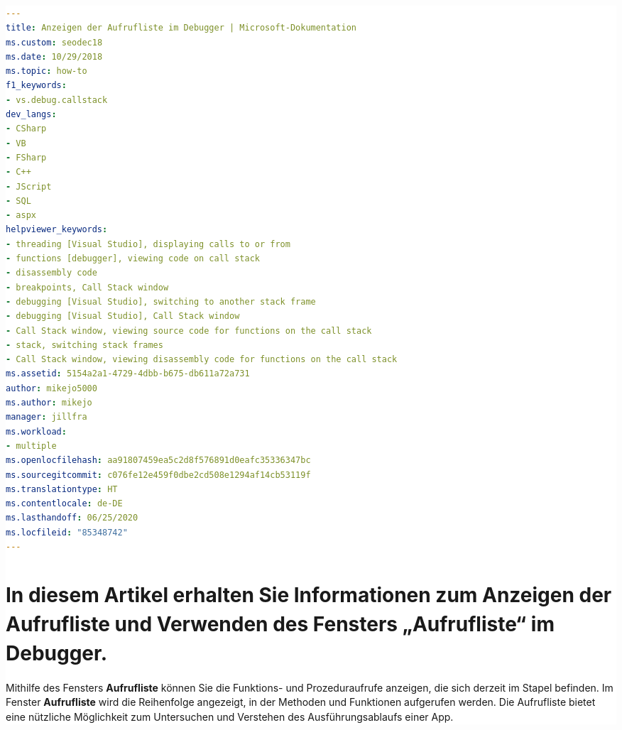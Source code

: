 ```yaml
---
title: Anzeigen der Aufrufliste im Debugger | Microsoft-Dokumentation
ms.custom: seodec18
ms.date: 10/29/2018
ms.topic: how-to
f1_keywords:
- vs.debug.callstack
dev_langs:
- CSharp
- VB
- FSharp
- C++
- JScript
- SQL
- aspx
helpviewer_keywords:
- threading [Visual Studio], displaying calls to or from
- functions [debugger], viewing code on call stack
- disassembly code
- breakpoints, Call Stack window
- debugging [Visual Studio], switching to another stack frame
- debugging [Visual Studio], Call Stack window
- Call Stack window, viewing source code for functions on the call stack
- stack, switching stack frames
- Call Stack window, viewing disassembly code for functions on the call stack
ms.assetid: 5154a2a1-4729-4dbb-b675-db611a72a731
author: mikejo5000
ms.author: mikejo
manager: jillfra
ms.workload:
- multiple
ms.openlocfilehash: aa91807459ea5c2d8f576891d0eafc35336347bc
ms.sourcegitcommit: c076fe12e459f0dbe2cd508e1294af14cb53119f
ms.translationtype: HT
ms.contentlocale: de-DE
ms.lasthandoff: 06/25/2020
ms.locfileid: "85348742"
---
```

# <a name="view-the-call-stack-and-use-the-call-stack-window-in-the-debugger"></a>In diesem Artikel erhalten Sie Informationen zum Anzeigen der Aufrufliste und Verwenden des Fensters „Aufrufliste“ im Debugger.

Mithilfe des Fensters **Aufrufliste** können Sie die Funktions- und Prozeduraufrufe anzeigen, die sich derzeit im Stapel befinden. Im Fenster **Aufrufliste** wird die Reihenfolge angezeigt, in der Methoden und Funktionen aufgerufen werden. Die Aufrufliste bietet eine nützliche Möglichkeit zum Untersuchen und Verstehen des Ausführungsablaufs einer App.
